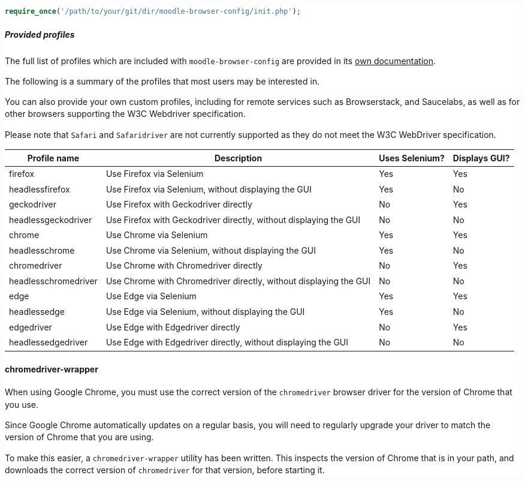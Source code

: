    ```php
   require_once('/path/to/your/git/dir/moodle-browser-config/init.php');
   ```

##### Provided profiles

The full list of profiles which are included with `moodle-browser-config` are provided in its [own documentation](https://github.com/andrewnicols/moodle-browser-config).

The following is a summary of the profiles that most users may be interested in.





You can also provide your own custom profiles, including for remote services such as Browserstack, and Saucelabs, as
well as for other browsers supporting the W3C Webdriver specification.

Please note that `Safari` and `Safaridriver` are not currently supported as they do not meet the W3C WebDriver specification.

| Profile name | Description | Uses Selenium? | Displays GUI? |
| --- | --- | --- | --- |
| firefox | Use Firefox via Selenium | Yes | Yes |
| headlessfirefox | Use Firefox via Selenium, without displaying the GUI | Yes | No |
| geckodriver | Use Firefox with Geckodriver directly | No | Yes |
| headlessgeckodriver | Use Firefox with Geckodriver directly, without displaying the GUI | No | No |
| chrome | Use Chrome via Selenium | Yes | Yes |
| headlesschrome | Use Chrome via Selenium, without displaying the GUI | Yes | No |
| chromedriver | Use Chrome with Chromedriver directly | No | Yes |
| headlesschromedriver | Use Chrome with Chromedriver directly, without displaying the GUI | No | No |
| edge | Use Edge via Selenium | Yes | Yes |
| headlessedge | Use Edge via Selenium, without displaying the GUI | Yes | No |
| edgedriver | Use Edge with Edgedriver directly | No | Yes |
| headlessedgedriver | Use Edge with Edgedriver directly, without displaying the GUI | No | No |

#### chromedriver-wrapper

When using Google Chrome, you must use the correct version of the `chromedriver` browser driver for the version of Chrome that you use.

Since Google Chrome automatically updates on a regular basis, you will need to regularly upgrade your driver to match the version of Chrome that you are using.

To make this easier, a `chromedriver-wrapper` utility has been written. This inspects the version of Chrome that is in your path, and downloads the correct version of `chromedriver` for that version, before starting it.
